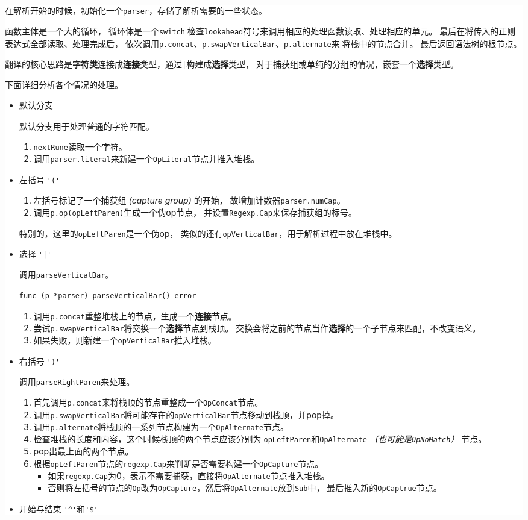 在解析开始的时候，初始化一个`parser`，存储了解析需要的一些状态。

函数主体是一个大的循环，
循环体是一个`switch`
检查`lookahead`符号来调用相应的处理函数读取、处理相应的单元。
最后在将传入的正则表达式全部读取、处理完成后，
依次调用`p.concat`、`p.swapVerticalBar`、`p.alternate`来
将栈中的节点合并。
最后返回语法树的根节点。

翻译的核心思路是**字符类**连接成**连接**类型，通过`|`构建成**选择**类型，
对于捕获组或单纯的分组的情况，嵌套一个**选择**类型。

下面详细分析各个情况的处理。

- 默认分支

    默认分支用于处理普通的字符匹配。

    1. `nextRune`读取一个字符。
    1. 调用`parser.literal`来新建一个`OpLiteral`节点并推入堆栈。

- 左括号 `'('`

    1. 左括号标记了一个捕获组 *(capture group)* 的开始，
    故增加计数器`parser.numCap`。
    1. 调用`p.op(opLeftParen)`生成一个伪op节点，
    并设置`Regexp.Cap`来保存捕获组的标号。

    特别的，这里的`opLeftParen`是一个伪op，
    类似的还有`opVerticalBar`，用于解析过程中放在堆栈中。

- 选择 `'|'`

    调用`parseVerticalBar`。

    `func (p *parser) parseVerticalBar() error`

    1. 调用`p.concat`重整堆栈上的节点，生成一个**连接**节点。
    1. 尝试`p.swapVerticalBar`将交换一个**选择**节点到栈顶。
    交换会将之前的节点当作**选择**的一个子节点来匹配，不改变语义。
    1. 如果失败，则新建一个`opVerticalBar`推入堆栈。

- 右括号 `')'`

    调用`parseRightParen`来处理。

    1. 首先调用`p.concat`来将栈顶的节点重整成一个`OpConcat`节点。
    1. 调用`p.swapVerticalBar`将可能存在的`opVerticalBar`节点移动到栈顶，并pop掉。
    1. 调用`p.alternate`将栈顶的一系列节点构建为一个`OpAlternate`节点。
    1. 检查堆栈的长度和内容，这个时候栈顶的两个节点应该分别为
    `opLeftParen`和`OpAlternate` *（也可能是`OpNoMatch`）* 节点。
    1. pop出最上面的两个节点。
    1. 根据`opLeftParen`节点的`regexp.Cap`来判断是否需要构建一个`OpCapture`节点。
        - 如果`regexp.Cap`为0，表示不需要捕获，直接将`OpAlternate`节点推入堆栈。
        - 否则将左括号的节点的`Op`改为`OpCapture`，然后将`OpAlternate`放到`Sub`中，
        最后推入新的`OpCaptrue`节点。

- 开始与结束 `'^'`和`'$'`
